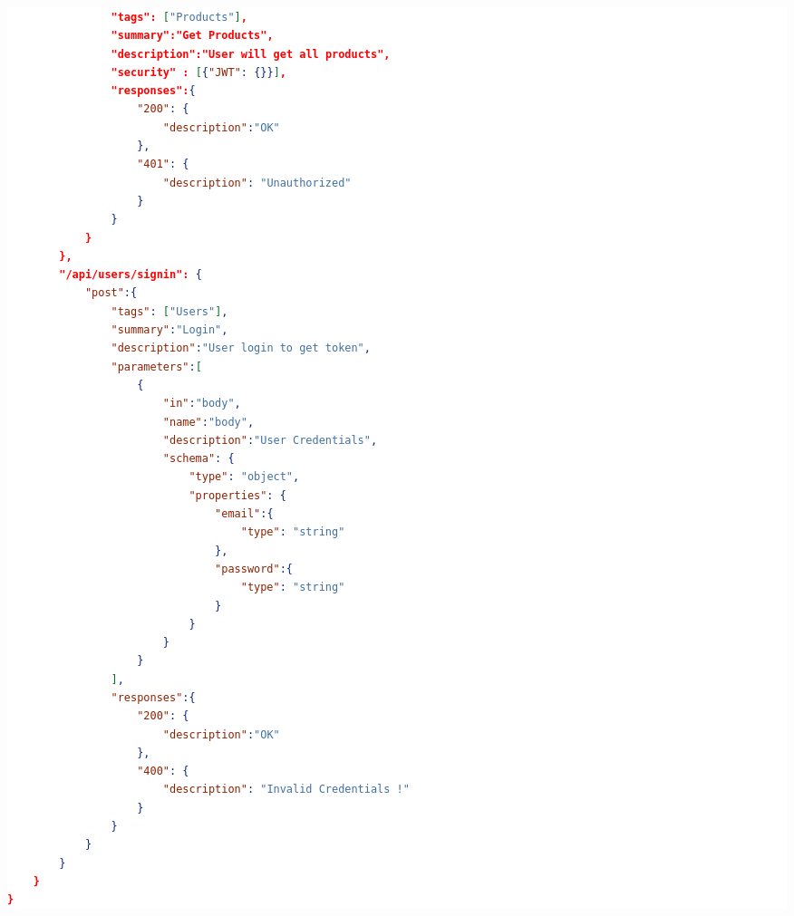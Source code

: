 ```json
                "tags": ["Products"],
                "summary":"Get Products",
                "description":"User will get all products",
                "security" : [{"JWT": {}}],
                "responses":{
                    "200": {
                        "description":"OK"
                    },
                    "401": {
                        "description": "Unauthorized"
                    }
                }
            }
        },
        "/api/users/signin": {
            "post":{
                "tags": ["Users"],
                "summary":"Login",
                "description":"User login to get token",
                "parameters":[
                    {
                        "in":"body",
                        "name":"body",
                        "description":"User Credentials",
                        "schema": {
                            "type": "object",
                            "properties": {
                                "email":{
                                    "type": "string"
                                },
                                "password":{
                                    "type": "string"
                                }
                            }
                        }
                    }
                ],
                "responses":{
                    "200": {
                        "description":"OK"
                    },
                    "400": {
                        "description": "Invalid Credentials !"
                    }
                }
            }
        }
    }
}
```
